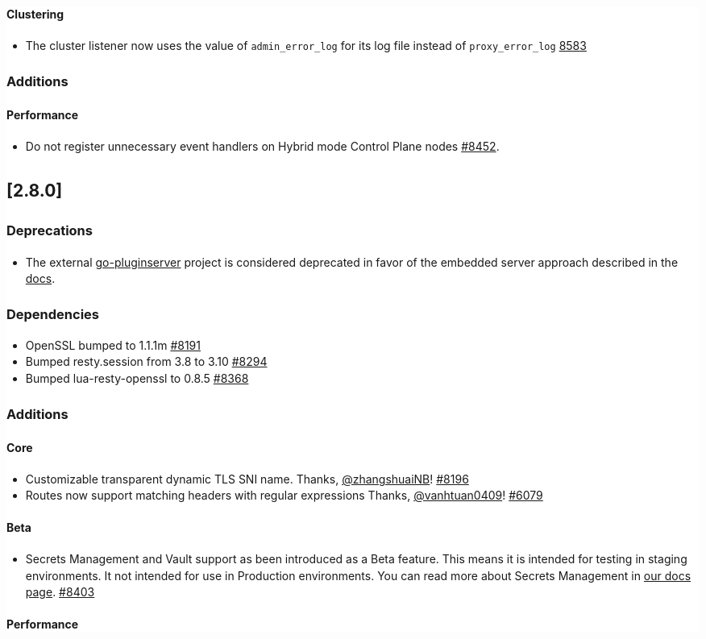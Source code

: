 #### Clustering

- The cluster listener now uses the value of `admin_error_log` for its log file
  instead of `proxy_error_log` [8583](https://github.com/Kong/kong/pull/8583)


### Additions

#### Performance
- Do not register unnecessary event handlers on Hybrid mode Control Plane
nodes [#8452](https://github.com/Kong/kong/pull/8452).

## [2.8.0]

### Deprecations

- The external [go-pluginserver](https://github.com/Kong/go-pluginserver) project
is considered deprecated in favor of the embedded server approach described in
the [docs](https://docs.konghq.com/gateway/2.7.x/reference/external-plugins/).

### Dependencies

- OpenSSL bumped to 1.1.1m
  [#8191](https://github.com/Kong/kong/pull/8191)
- Bumped resty.session from 3.8 to 3.10
  [#8294](https://github.com/Kong/kong/pull/8294)
- Bumped lua-resty-openssl to 0.8.5
  [#8368](https://github.com/Kong/kong/pull/8368)

### Additions

#### Core

- Customizable transparent dynamic TLS SNI name.
  Thanks, [@zhangshuaiNB](https://github.com/zhangshuaiNB)!
  [#8196](https://github.com/Kong/kong/pull/8196)
- Routes now support matching headers with regular expressions
  Thanks, [@vanhtuan0409](https://github.com/vanhtuan0409)!
  [#6079](https://github.com/Kong/kong/pull/6079)

#### Beta

- Secrets Management and Vault support as been introduced as a Beta feature.
  This means it is intended for testing in staging environments. It not intended
  for use in Production environments.
  You can read more about Secrets Management in
  [our docs page](https://docs.konghq.com/gateway/latest/plan-and-deploy/security/secrets-management/backends-overview).
  [#8403](https://github.com/Kong/kong/pull/8403)

#### Performance
